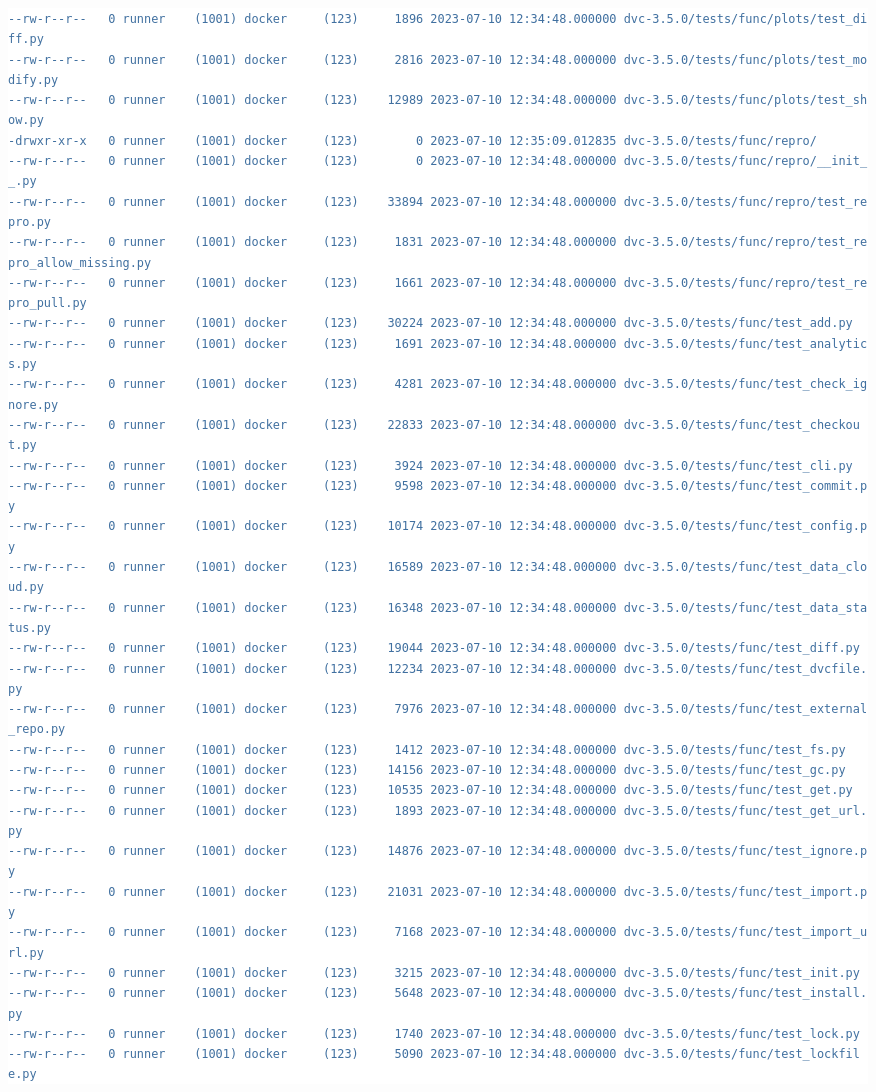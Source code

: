 ```diff
--rw-r--r--   0 runner    (1001) docker     (123)     1896 2023-07-10 12:34:48.000000 dvc-3.5.0/tests/func/plots/test_diff.py
--rw-r--r--   0 runner    (1001) docker     (123)     2816 2023-07-10 12:34:48.000000 dvc-3.5.0/tests/func/plots/test_modify.py
--rw-r--r--   0 runner    (1001) docker     (123)    12989 2023-07-10 12:34:48.000000 dvc-3.5.0/tests/func/plots/test_show.py
-drwxr-xr-x   0 runner    (1001) docker     (123)        0 2023-07-10 12:35:09.012835 dvc-3.5.0/tests/func/repro/
--rw-r--r--   0 runner    (1001) docker     (123)        0 2023-07-10 12:34:48.000000 dvc-3.5.0/tests/func/repro/__init__.py
--rw-r--r--   0 runner    (1001) docker     (123)    33894 2023-07-10 12:34:48.000000 dvc-3.5.0/tests/func/repro/test_repro.py
--rw-r--r--   0 runner    (1001) docker     (123)     1831 2023-07-10 12:34:48.000000 dvc-3.5.0/tests/func/repro/test_repro_allow_missing.py
--rw-r--r--   0 runner    (1001) docker     (123)     1661 2023-07-10 12:34:48.000000 dvc-3.5.0/tests/func/repro/test_repro_pull.py
--rw-r--r--   0 runner    (1001) docker     (123)    30224 2023-07-10 12:34:48.000000 dvc-3.5.0/tests/func/test_add.py
--rw-r--r--   0 runner    (1001) docker     (123)     1691 2023-07-10 12:34:48.000000 dvc-3.5.0/tests/func/test_analytics.py
--rw-r--r--   0 runner    (1001) docker     (123)     4281 2023-07-10 12:34:48.000000 dvc-3.5.0/tests/func/test_check_ignore.py
--rw-r--r--   0 runner    (1001) docker     (123)    22833 2023-07-10 12:34:48.000000 dvc-3.5.0/tests/func/test_checkout.py
--rw-r--r--   0 runner    (1001) docker     (123)     3924 2023-07-10 12:34:48.000000 dvc-3.5.0/tests/func/test_cli.py
--rw-r--r--   0 runner    (1001) docker     (123)     9598 2023-07-10 12:34:48.000000 dvc-3.5.0/tests/func/test_commit.py
--rw-r--r--   0 runner    (1001) docker     (123)    10174 2023-07-10 12:34:48.000000 dvc-3.5.0/tests/func/test_config.py
--rw-r--r--   0 runner    (1001) docker     (123)    16589 2023-07-10 12:34:48.000000 dvc-3.5.0/tests/func/test_data_cloud.py
--rw-r--r--   0 runner    (1001) docker     (123)    16348 2023-07-10 12:34:48.000000 dvc-3.5.0/tests/func/test_data_status.py
--rw-r--r--   0 runner    (1001) docker     (123)    19044 2023-07-10 12:34:48.000000 dvc-3.5.0/tests/func/test_diff.py
--rw-r--r--   0 runner    (1001) docker     (123)    12234 2023-07-10 12:34:48.000000 dvc-3.5.0/tests/func/test_dvcfile.py
--rw-r--r--   0 runner    (1001) docker     (123)     7976 2023-07-10 12:34:48.000000 dvc-3.5.0/tests/func/test_external_repo.py
--rw-r--r--   0 runner    (1001) docker     (123)     1412 2023-07-10 12:34:48.000000 dvc-3.5.0/tests/func/test_fs.py
--rw-r--r--   0 runner    (1001) docker     (123)    14156 2023-07-10 12:34:48.000000 dvc-3.5.0/tests/func/test_gc.py
--rw-r--r--   0 runner    (1001) docker     (123)    10535 2023-07-10 12:34:48.000000 dvc-3.5.0/tests/func/test_get.py
--rw-r--r--   0 runner    (1001) docker     (123)     1893 2023-07-10 12:34:48.000000 dvc-3.5.0/tests/func/test_get_url.py
--rw-r--r--   0 runner    (1001) docker     (123)    14876 2023-07-10 12:34:48.000000 dvc-3.5.0/tests/func/test_ignore.py
--rw-r--r--   0 runner    (1001) docker     (123)    21031 2023-07-10 12:34:48.000000 dvc-3.5.0/tests/func/test_import.py
--rw-r--r--   0 runner    (1001) docker     (123)     7168 2023-07-10 12:34:48.000000 dvc-3.5.0/tests/func/test_import_url.py
--rw-r--r--   0 runner    (1001) docker     (123)     3215 2023-07-10 12:34:48.000000 dvc-3.5.0/tests/func/test_init.py
--rw-r--r--   0 runner    (1001) docker     (123)     5648 2023-07-10 12:34:48.000000 dvc-3.5.0/tests/func/test_install.py
--rw-r--r--   0 runner    (1001) docker     (123)     1740 2023-07-10 12:34:48.000000 dvc-3.5.0/tests/func/test_lock.py
--rw-r--r--   0 runner    (1001) docker     (123)     5090 2023-07-10 12:34:48.000000 dvc-3.5.0/tests/func/test_lockfile.py
```